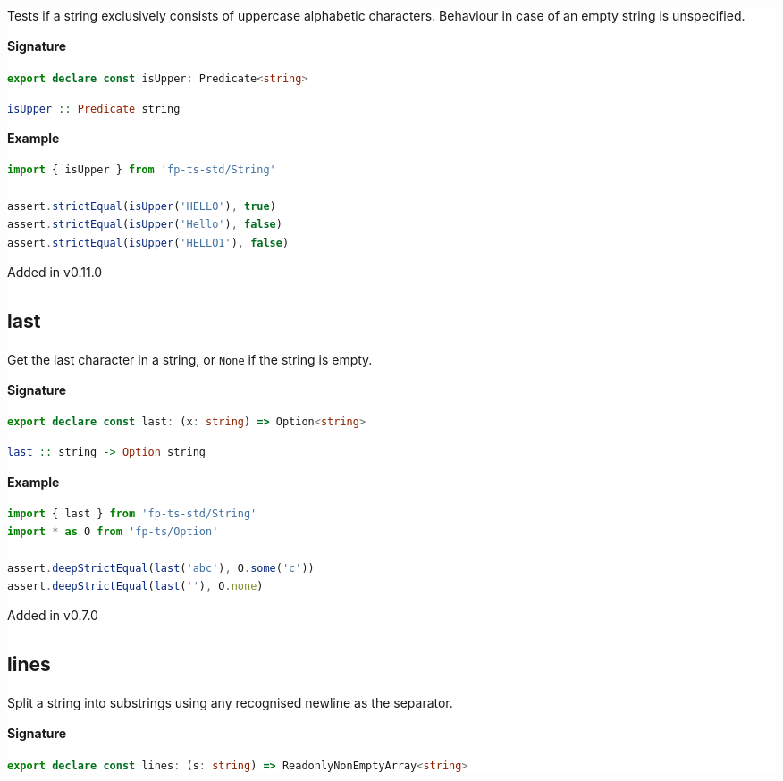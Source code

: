 Tests if a string exclusively consists of uppercase alphabetic characters.
Behaviour in case of an empty string is unspecified.

**Signature**

```ts
export declare const isUpper: Predicate<string>
```

```hs
isUpper :: Predicate string
```

**Example**

```ts
import { isUpper } from 'fp-ts-std/String'

assert.strictEqual(isUpper('HELLO'), true)
assert.strictEqual(isUpper('Hello'), false)
assert.strictEqual(isUpper('HELLO1'), false)
```

Added in v0.11.0

## last

Get the last character in a string, or `None` if the string is empty.

**Signature**

```ts
export declare const last: (x: string) => Option<string>
```

```hs
last :: string -> Option string
```

**Example**

```ts
import { last } from 'fp-ts-std/String'
import * as O from 'fp-ts/Option'

assert.deepStrictEqual(last('abc'), O.some('c'))
assert.deepStrictEqual(last(''), O.none)
```

Added in v0.7.0

## lines

Split a string into substrings using any recognised newline as the separator.

**Signature**

```ts
export declare const lines: (s: string) => ReadonlyNonEmptyArray<string>
```
